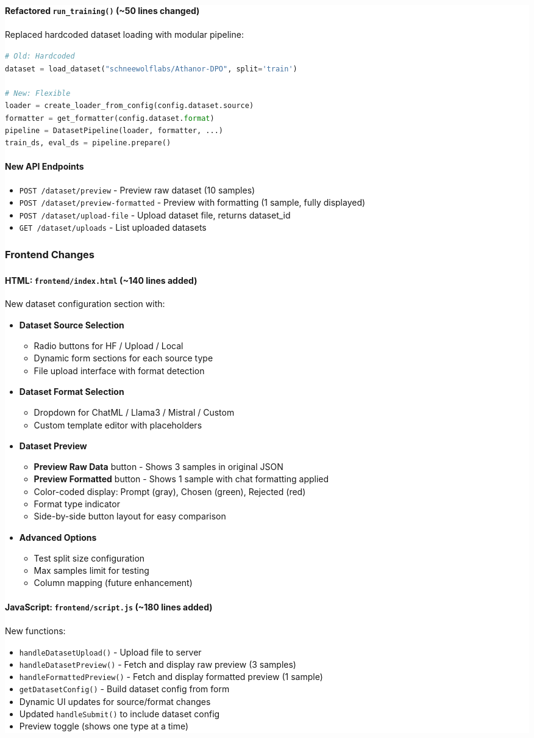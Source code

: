 #### Refactored `run_training()` (~50 lines changed)
Replaced hardcoded dataset loading with modular pipeline:
```python
# Old: Hardcoded
dataset = load_dataset("schneewolflabs/Athanor-DPO", split='train')

# New: Flexible
loader = create_loader_from_config(config.dataset.source)
formatter = get_formatter(config.dataset.format)
pipeline = DatasetPipeline(loader, formatter, ...)
train_ds, eval_ds = pipeline.prepare()
```

#### New API Endpoints
- `POST /dataset/preview` - Preview raw dataset (10 samples)
- `POST /dataset/preview-formatted` - Preview with formatting (1 sample, fully displayed)
- `POST /dataset/upload-file` - Upload dataset file, returns dataset_id
- `GET /dataset/uploads` - List uploaded datasets

### Frontend Changes

#### HTML: `frontend/index.html` (~140 lines added)

New dataset configuration section with:
- **Dataset Source Selection**
  - Radio buttons for HF / Upload / Local
  - Dynamic form sections for each source type
  - File upload interface with format detection

- **Dataset Format Selection**
  - Dropdown for ChatML / Llama3 / Mistral / Custom
  - Custom template editor with placeholders

- **Dataset Preview**
  - **Preview Raw Data** button - Shows 3 samples in original JSON
  - **Preview Formatted** button - Shows 1 sample with chat formatting applied
  - Color-coded display: Prompt (gray), Chosen (green), Rejected (red)
  - Format type indicator
  - Side-by-side button layout for easy comparison

- **Advanced Options**
  - Test split size configuration
  - Max samples limit for testing
  - Column mapping (future enhancement)

#### JavaScript: `frontend/script.js` (~180 lines added)

New functions:
- `handleDatasetUpload()` - Upload file to server
- `handleDatasetPreview()` - Fetch and display raw preview (3 samples)
- `handleFormattedPreview()` - Fetch and display formatted preview (1 sample)
- `getDatasetConfig()` - Build dataset config from form
- Dynamic UI updates for source/format changes
- Updated `handleSubmit()` to include dataset config
- Preview toggle (shows one type at a time)
